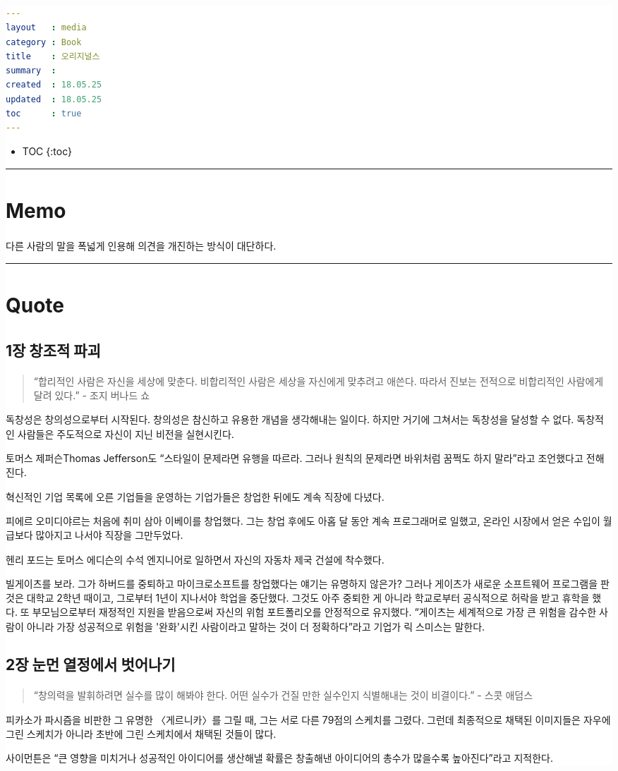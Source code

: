 ```yaml
---
layout   : media
category : Book
title    : 오리지널스
summary  : 
created  : 18.05.25
updated  : 18.05.25
toc      : true
---
```

* TOC
{:toc}

* * *

# Memo

다른 사람의 말을 폭넓게 인용해 의견을 개진하는 방식이 대단하다.

* * *

# Quote

## 1장 창조적 파괴

> “합리적인 사람은 자신을 세상에 맞춘다. 비합리적인 사람은 세상을 자신에게 맞추려고 애쓴다. 따라서 진보는 전적으로 비합리적인 사람에게 달려 있다.” - 조지 버나드 쇼

독창성은 창의성으로부터 시작된다. 창의성은 참신하고 유용한 개념을 생각해내는 일이다. 하지만 거기에 그쳐서는 독창성을 달성할 수 없다. 독창적인 사람들은 주도적으로 자신이 지닌 비전을 실현시킨다.

토머스 제퍼슨Thomas Jefferson도 “스타일이 문제라면 유행을 따르라. 그러나 원칙의 문제라면 바위처럼 꿈쩍도 하지 말라”라고 조언했다고 전해진다.

혁신적인 기업 목록에 오른 기업들을 운영하는 기업가들은 창업한 뒤에도 계속 직장에 다녔다.

피에르 오미디야르는 처음에 취미 삼아 이베이를 창업했다. 그는 창업 후에도 아홉 달 동안 계속 프로그래머로 일했고, 온라인 시장에서 얻은 수입이 월급보다 많아지고 나서야 직장을 그만두었다.

헨리 포드는 토머스 에디슨의 수석 엔지니어로 일하면서 자신의 자동차 제국 건설에 착수했다.

빌게이츠를 보라. 그가 하버드를 중퇴하고 마이크로소프트를 창업했다는 얘기는 유명하지 않은가? 그러나 게이츠가 새로운 소프트웨어 프로그램을 판 것은 대학교 2학년 때이고, 그로부터 1년이 지나서야 학업을 중단했다. 그것도 아주 중퇴한 게 아니라 학교로부터 공식적으로 허락을 받고 휴학을 했다. 또 부모님으로부터 재정적인 지원을 받음으로써 자신의 위험 포트폴리오를 안정적으로 유지했다. “게이츠는 세계적으로 가장 큰 위험을 감수한 사람이 아니라 가장 성공적으로 위험을 '완화'시킨 사람이라고 말하는 것이 더 정확하다”라고 기업가 릭 스미스는 말한다.

## 2장 눈먼 열정에서 벗어나기

> “창의력을 발휘하려면 실수를 많이 해봐야 한다. 어떤 실수가 건질 만한 실수인지 식별해내는 것이 비결이다.” - 스콧 애덤스

피카소가 파시즘을 비판한 그 유명한 〈게르니카〉를 그릴 때, 그는 서로 다른 79점의 스케치를 그렸다. 그런데 최종적으로 채택된 이미지들은 자우에 그린 스케치가 아니라 초반에 그린 스케치에서 채택된 것들이 많다.

사이먼튼은 “큰 영향을 미치거나 성공적인 아이디어를 생산해낼 확률은 창출해낸 아이디어의 총수가 많을수록 높아진다”라고 지적한다.
